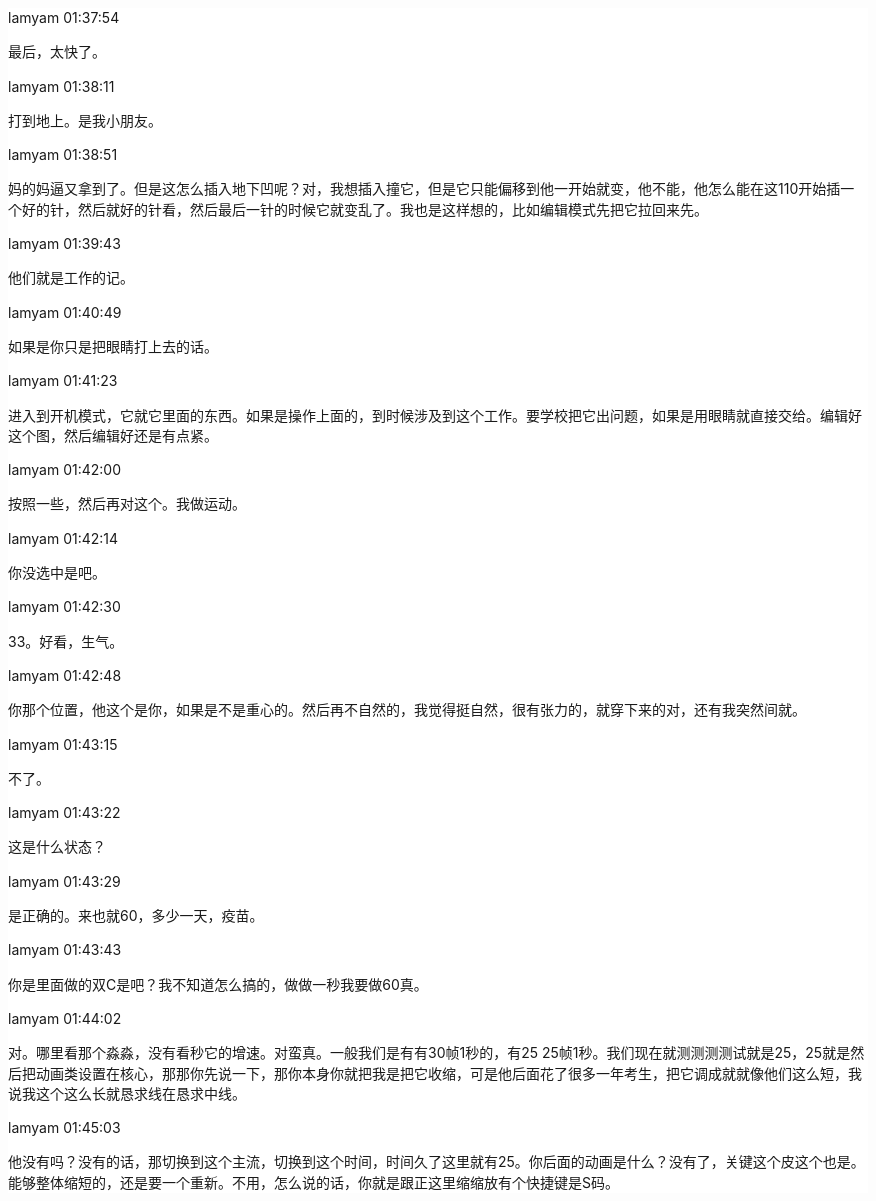 lamyam 01:37:54

最后，太快了。

lamyam 01:38:11

打到地上。是我小朋友。

lamyam 01:38:51

妈的妈逼又拿到了。但是这怎么插入地下凹呢？对，我想插入撞它，但是它只能偏移到他一开始就变，他不能，他怎么能在这110开始插一个好的针，然后就好的针看，然后最后一针的时候它就变乱了。我也是这样想的，比如编辑模式先把它拉回来先。

lamyam 01:39:43

他们就是工作的记。

lamyam 01:40:49

如果是你只是把眼睛打上去的话。

lamyam 01:41:23

进入到开机模式，它就它里面的东西。如果是操作上面的，到时候涉及到这个工作。要学校把它出问题，如果是用眼睛就直接交给。编辑好这个图，然后编辑好还是有点紧。

lamyam 01:42:00

按照一些，然后再对这个。我做运动。

lamyam 01:42:14

你没选中是吧。

lamyam 01:42:30

33。好看，生气。

lamyam 01:42:48

你那个位置，他这个是你，如果是不是重心的。然后再不自然的，我觉得挺自然，很有张力的，就穿下来的对，还有我突然间就。

lamyam 01:43:15

不了。

lamyam 01:43:22

这是什么状态？

lamyam 01:43:29

是正确的。来也就60，多少一天，疫苗。

lamyam 01:43:43

你是里面做的双C是吧？我不知道怎么搞的，做做一秒我要做60真。

lamyam 01:44:02

对。哪里看那个淼淼，没有看秒它的增速。对蛮真。一般我们是有有30帧1秒的，有25 25帧1秒。我们现在就测测测测试就是25，25就是然后把动画类设置在核心，那那你先说一下，那你本身你就把我是把它收缩，可是他后面花了很多一年考生，把它调成就就像他们这么短，我说我这个这么长就恳求线在恳求中线。

lamyam 01:45:03

他没有吗？没有的话，那切换到这个主流，切换到这个时间，时间久了这里就有25。你后面的动画是什么？没有了，关键这个皮这个也是。能够整体缩短的，还是要一个重新。不用，怎么说的话，你就是跟正这里缩缩放有个快捷键是S码。
